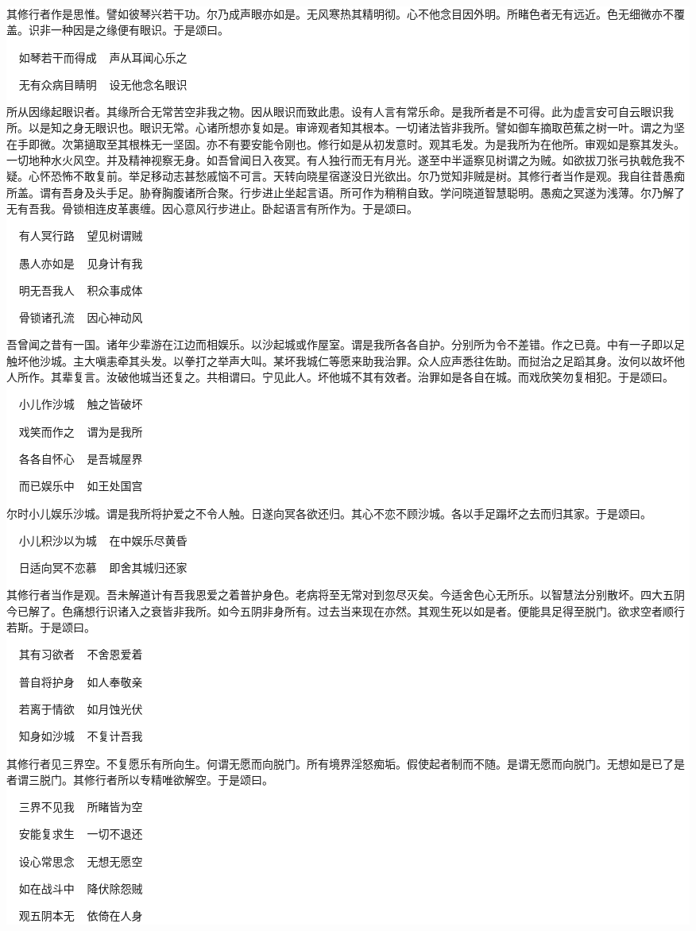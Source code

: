 
其修行者作是思惟。譬如彼琴兴若干功。尔乃成声眼亦如是。无风寒热其精明彻。心不他念目因外明。所睹色者无有远近。色无细微亦不覆盖。识非一种因是之缘便有眼识。于是颂曰。

&nbsp;&nbsp;&nbsp;&nbsp;如琴若干而得成&nbsp;&nbsp;&nbsp;&nbsp;声从耳闻心乐之

&nbsp;&nbsp;&nbsp;&nbsp;无有众病目睛明&nbsp;&nbsp;&nbsp;&nbsp;设无他念名眼识


所从因缘起眼识者。其缘所合无常苦空非我之物。因从眼识而致此患。设有人言有常乐命。是我所者是不可得。此为虚言安可自云眼识我所。以是知之身无眼识也。眼识无常。心诸所想亦复如是。审谛观者知其根本。一切诸法皆非我所。譬如御车摘取芭蕉之树一叶。谓之为坚在手即微。次第擿取至其根株无一坚固。亦不有要安能令刚也。修行如是从初发意时。观其毛发。为是我所为在他所。审观如是察其发头。一切地种水火风空。并及精神视察无身。如吾曾闻日入夜冥。有人独行而无有月光。遂至中半遥察见树谓之为贼。如欲拔刀张弓执戟危我不疑。心怀恐怖不敢复前。举足移动志甚愁戚恼不可言。天转向晓星宿遂没日光欲出。尔乃觉知非贼是树。其修行者当作是观。我自往昔愚痴所盖。谓有吾身及头手足。胁脊胸腹诸所合聚。行步进止坐起言语。所可作为稍稍自致。学问晓道智慧聪明。愚痴之冥遂为浅薄。尔乃解了无有吾我。骨锁相连皮革裹缠。因心意风行步进止。卧起语言有所作为。于是颂曰。

&nbsp;&nbsp;&nbsp;&nbsp;有人冥行路&nbsp;&nbsp;&nbsp;&nbsp;望见树谓贼

&nbsp;&nbsp;&nbsp;&nbsp;愚人亦如是&nbsp;&nbsp;&nbsp;&nbsp;见身计有我

&nbsp;&nbsp;&nbsp;&nbsp;明无吾我人&nbsp;&nbsp;&nbsp;&nbsp;积众事成体

&nbsp;&nbsp;&nbsp;&nbsp;骨锁诸孔流&nbsp;&nbsp;&nbsp;&nbsp;因心神动风


吾曾闻之昔有一国。诸年少辈游在江边而相娱乐。以沙起城或作屋室。谓是我所各各自护。分别所为令不差错。作之已竟。中有一子即以足触坏他沙城。主大嗔恚牵其头发。以拳打之举声大叫。某坏我城仁等愿来助我治罪。众人应声悉往佐助。而挝治之足蹈其身。汝何以故坏他人所作。其辈复言。汝破他城当还复之。共相谓曰。宁见此人。坏他城不其有效者。治罪如是各自在城。而戏欣笑勿复相犯。于是颂曰。

&nbsp;&nbsp;&nbsp;&nbsp;小儿作沙城&nbsp;&nbsp;&nbsp;&nbsp;触之皆破坏

&nbsp;&nbsp;&nbsp;&nbsp;戏笑而作之&nbsp;&nbsp;&nbsp;&nbsp;谓为是我所

&nbsp;&nbsp;&nbsp;&nbsp;各各自怀心&nbsp;&nbsp;&nbsp;&nbsp;是吾城屋界

&nbsp;&nbsp;&nbsp;&nbsp;而已娱乐中&nbsp;&nbsp;&nbsp;&nbsp;如王处国宫


尔时小儿娱乐沙城。谓是我所将护爱之不令人触。日遂向冥各欲还归。其心不恋不顾沙城。各以手足蹋坏之去而归其家。于是颂曰。

&nbsp;&nbsp;&nbsp;&nbsp;小儿积沙以为城&nbsp;&nbsp;&nbsp;&nbsp;在中娱乐尽黄昏

&nbsp;&nbsp;&nbsp;&nbsp;日适向冥不恋慕&nbsp;&nbsp;&nbsp;&nbsp;即舍其城归还家


其修行者当作是观。吾未解道计有吾我恩爱之着普护身色。老病将至无常对到忽尽灭矣。今适舍色心无所乐。以智慧法分别散坏。四大五阴今已解了。色痛想行识诸入之衰皆非我所。如今五阴非身所有。过去当来现在亦然。其观生死以如是者。便能具足得至脱门。欲求空者顺行若斯。于是颂曰。

&nbsp;&nbsp;&nbsp;&nbsp;其有习欲者&nbsp;&nbsp;&nbsp;&nbsp;不舍恩爱着

&nbsp;&nbsp;&nbsp;&nbsp;普自将护身&nbsp;&nbsp;&nbsp;&nbsp;如人奉敬亲

&nbsp;&nbsp;&nbsp;&nbsp;若离于情欲&nbsp;&nbsp;&nbsp;&nbsp;如月蚀光伏

&nbsp;&nbsp;&nbsp;&nbsp;知身如沙城&nbsp;&nbsp;&nbsp;&nbsp;不复计吾我


其修行者见三界空。不复愿乐有所向生。何谓无愿而向脱门。所有境界淫怒痴垢。假使起者制而不随。是谓无愿而向脱门。无想如是已了是者谓三脱门。其修行者所以专精唯欲解空。于是颂曰。

&nbsp;&nbsp;&nbsp;&nbsp;三界不见我&nbsp;&nbsp;&nbsp;&nbsp;所睹皆为空

&nbsp;&nbsp;&nbsp;&nbsp;安能复求生&nbsp;&nbsp;&nbsp;&nbsp;一切不退还

&nbsp;&nbsp;&nbsp;&nbsp;设心常思念&nbsp;&nbsp;&nbsp;&nbsp;无想无愿空

&nbsp;&nbsp;&nbsp;&nbsp;如在战斗中&nbsp;&nbsp;&nbsp;&nbsp;降伏除怨贼

&nbsp;&nbsp;&nbsp;&nbsp;观五阴本无&nbsp;&nbsp;&nbsp;&nbsp;依倚在人身
